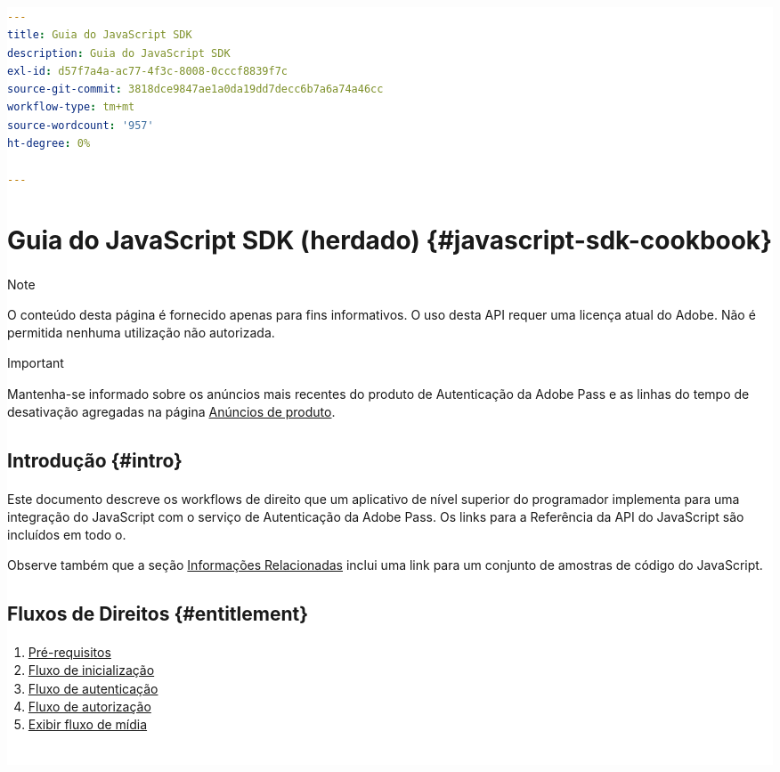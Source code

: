 ```yaml
---
title: Guia do JavaScript SDK
description: Guia do JavaScript SDK
exl-id: d57f7a4a-ac77-4f3c-8008-0cccf8839f7c
source-git-commit: 3818dce9847ae1a0da19dd7decc6b7a6a74a46cc
workflow-type: tm+mt
source-wordcount: '957'
ht-degree: 0%

---
```


# Guia do JavaScript SDK (herdado) {#javascript-sdk-cookbook}

>[!NOTE]
>
>O conteúdo desta página é fornecido apenas para fins informativos. O uso desta API requer uma licença atual do Adobe. Não é permitida nenhuma utilização não autorizada.

>[!IMPORTANT]
>
> Mantenha-se informado sobre os anúncios mais recentes do produto de Autenticação da Adobe Pass e as linhas do tempo de desativação agregadas na página [Anúncios de produto](/help/authentication/product-announcements.md).

## Introdução {#intro}

Este documento descreve os workflows de direito que um aplicativo de nível superior do programador implementa para uma integração do JavaScript com o serviço de Autenticação da Adobe Pass. Os links para a Referência da API do JavaScript são incluídos em todo o.

Observe também que a seção [Informações Relacionadas](#related) inclui uma
link para um conjunto de amostras de código do JavaScript.

## Fluxos de Direitos {#entitlement}

1. [Pré-requisitos](#prereq)
2. [Fluxo de inicialização](#startup)
3. [Fluxo de autenticação](#authn)
4. [Fluxo de autorização](#authz)
5. [Exibir fluxo de mídia](#logout)

</br>
